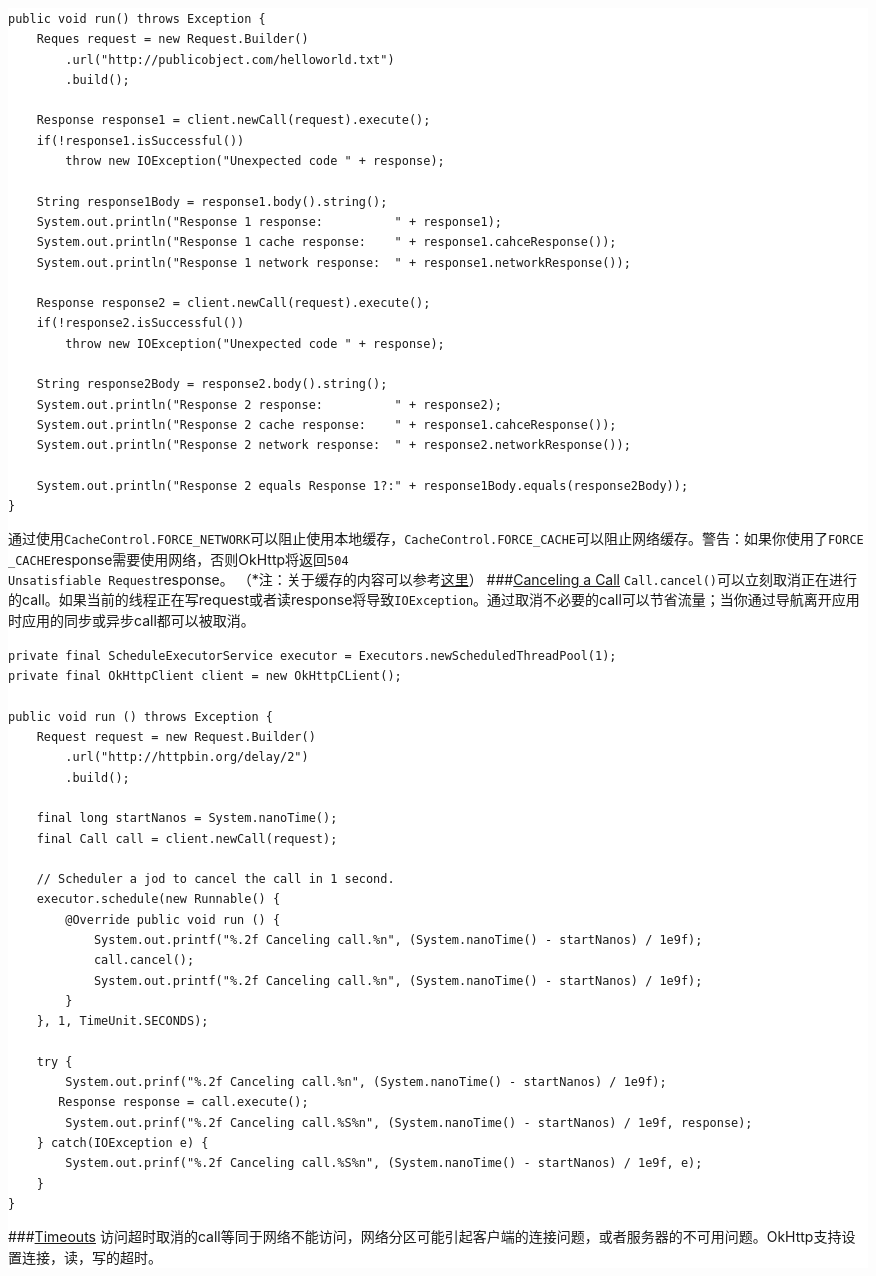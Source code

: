     public void run() throws Exception {
        Reques request = new Request.Builder()
            .url("http://publicobject.com/helloworld.txt")
            .build();
    
        Response response1 = client.newCall(request).execute();
        if(!response1.isSuccessful())
            throw new IOException("Unexpected code " + response);
    
        String response1Body = response1.body().string();
        System.out.println("Response 1 response:          " + response1);
        System.out.println("Response 1 cache response:    " + response1.cahceResponse());
        System.out.println("Response 1 network response:  " + response1.networkResponse());
    
        Response response2 = client.newCall(request).execute();
        if(!response2.isSuccessful())
            throw new IOException("Unexpected code " + response);
    
        String response2Body = response2.body().string();
        System.out.println("Response 2 response:          " + response2);
        System.out.println("Response 2 cache response:    " + response1.cahceResponse());
        System.out.println("Response 2 network response:  " + response2.networkResponse());
    
        System.out.println("Response 2 equals Response 1?:" + response1Body.equals(response2Body));
    }
通过使用<code>CacheControl.FORCE_NETWORK</code>可以阻止使用本地缓存，<code>CacheControl.FORCE_CACHE</code>可以阻止网络缓存。警告：如果你使用了<code>FORCE_CACHE</code>response需要使用网络，否则OkHttp将返回<code>504 Unsatisfiable Request</code>response。
（*注：关于缓存的内容可以参考[这里](http://www.jianshu.com/p/9c3b4ea108a7)）
###[Canceling a Call](https://github.com/square/okhttp/blob/master/samples/guide/src/main/java/okhttp3/recipes/CancelCall.java)
<code>Call.cancel()</code>可以立刻取消正在进行的call。如果当前的线程正在写request或者读response将导致<code>IOException</code>。通过取消不必要的call可以节省流量；当你通过导航离开应用时应用的同步或异步call都可以被取消。

    private final ScheduleExecutorService executor = Executors.newScheduledThreadPool(1);
    private final OkHttpClient client = new OkHttpCLient();
    
    public void run () throws Exception {
        Request request = new Request.Builder()
            .url("http://httpbin.org/delay/2")
            .build();
    
        final long startNanos = System.nanoTime();
        final Call call = client.newCall(request);
    
        // Scheduler a jod to cancel the call in 1 second.
        executor.schedule(new Runnable() {
            @Override public void run () {
                System.out.printf("%.2f Canceling call.%n", (System.nanoTime() - startNanos) / 1e9f);
                call.cancel();
                System.out.printf("%.2f Canceling call.%n", (System.nanoTime() - startNanos) / 1e9f);
            }
        }, 1, TimeUnit.SECONDS);
    
        try {
            System.out.prinf("%.2f Canceling call.%n", (System.nanoTime() - startNanos) / 1e9f);
           Response response = call.execute();
            System.out.prinf("%.2f Canceling call.%S%n", (System.nanoTime() - startNanos) / 1e9f, response);
        } catch(IOException e) {
            System.out.prinf("%.2f Canceling call.%S%n", (System.nanoTime() - startNanos) / 1e9f, e);
        }
    }
###[Timeouts](https://github.com/square/okhttp/blob/master/samples/guide/src/main/java/okhttp3/recipes/ConfigureTimeouts.java)
访问超时取消的call等同于网络不能访问，网络分区可能引起客户端的连接问题，或者服务器的不可用问题。OkHttp支持设置连接，读，写的超时。
